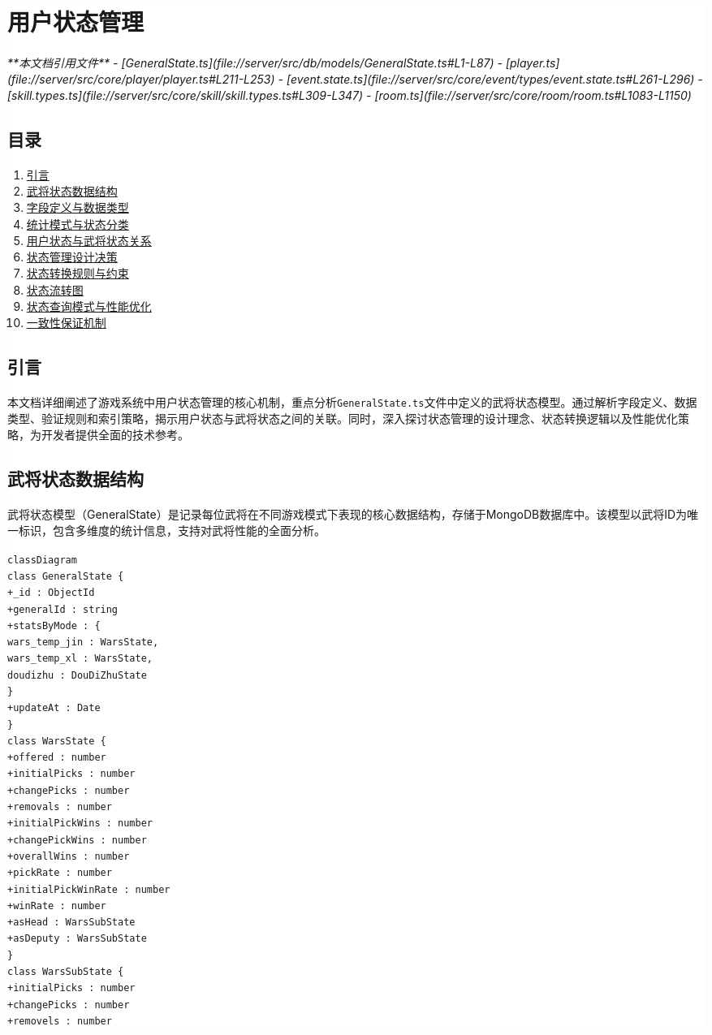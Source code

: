 # 用户状态管理

<cite>
**本文档引用文件**  
- [GeneralState.ts](file://server/src/db/models/GeneralState.ts#L1-L87)
- [player.ts](file://server/src/core/player/player.ts#L211-L253)
- [event.state.ts](file://server/src/core/event/types/event.state.ts#L261-L296)
- [skill.types.ts](file://server/src/core/skill/skill.types.ts#L309-L347)
- [room.ts](file://server/src/core/room/room.ts#L1083-L1150)
</cite>

## 目录
1. [引言](#引言)
2. [武将状态数据结构](#武将状态数据结构)
3. [字段定义与数据类型](#字段定义与数据类型)
4. [统计模式与状态分类](#统计模式与状态分类)
5. [用户状态与武将状态关系](#用户状态与武将状态关系)
6. [状态管理设计决策](#状态管理设计决策)
7. [状态转换规则与约束](#状态转换规则与约束)
8. [状态流转图](#状态流转图)
9. [状态查询模式与性能优化](#状态查询模式与性能优化)
10. [一致性保证机制](#一致性保证机制)

## 引言

本文档详细阐述了游戏系统中用户状态管理的核心机制，重点分析`GeneralState.ts`文件中定义的武将状态模型。通过解析字段定义、数据类型、验证规则和索引策略，揭示用户状态与武将状态之间的关联。同时，深入探讨状态管理的设计理念、状态转换逻辑以及性能优化策略，为开发者提供全面的技术参考。

## 武将状态数据结构

武将状态模型（GeneralState）是记录每位武将在不同游戏模式下表现的核心数据结构，存储于MongoDB数据库中。该模型以武将ID为唯一标识，包含多维度的统计信息，支持对武将性能的全面分析。

```mermaid
classDiagram
class GeneralState {
+_id : ObjectId
+generalId : string
+statsByMode : {
wars_temp_jin : WarsState,
wars_temp_xl : WarsState,
doudizhu : DouDiZhuState
}
+updateAt : Date
}
class WarsState {
+offered : number
+initialPicks : number
+changePicks : number
+removals : number
+initialPickWins : number
+changePickWins : number
+overallWins : number
+pickRate : number
+initialPickWinRate : number
+winRate : number
+asHead : WarsSubState
+asDeputy : WarsSubState
}
class WarsSubState {
+initialPicks : number
+changePicks : number
+removels : number
```